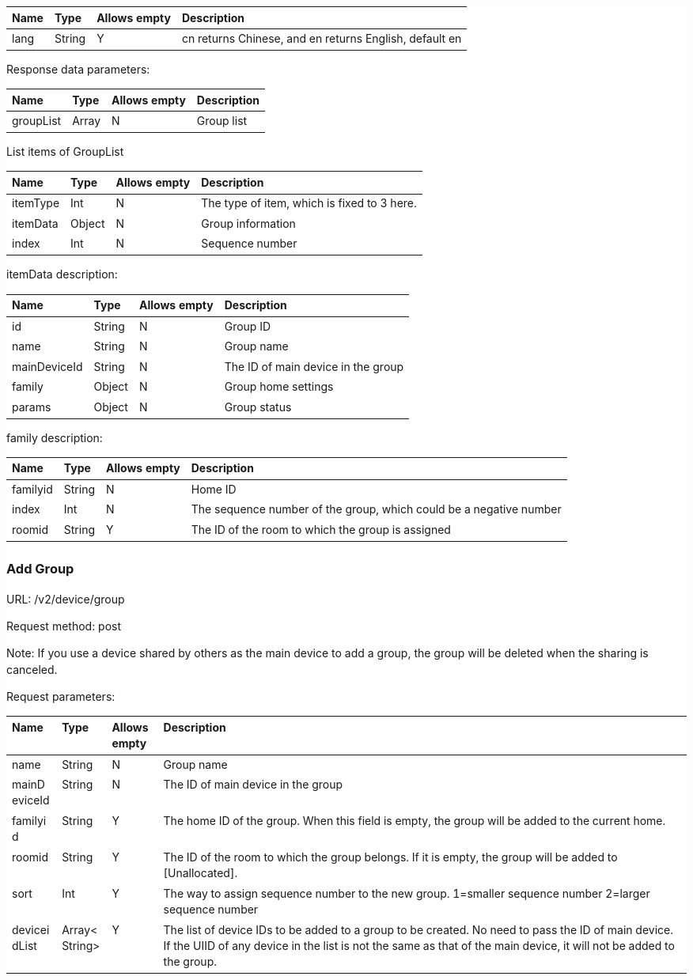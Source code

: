 | **Name** | **Type** | **Allows empty** | **Description**                                        |
|:-------- |:-------- |:---------------- |:------------------------------------------------------ |
| lang     | String   | Y                | cn returns Chinese, and en returns English, default en |

Response data parameters:

| **Name**  | **Type** | **Allows empty** | **Description** |
|:--------- |:-------- |:---------------- |:--------------- |
| groupList | Array    | N                | Group list      |

List items of GroupList

| **Name** | **Type** | **Allows empty** | **Description**                             |
|:-------- |:-------- |:---------------- |:------------------------------------------- |
| itemType | Int      | N                | The type of item, which is fixed to 3 here. |
| itemData | Object   | N                | Group information                           |
| index    | Int      | N                | Sequence number                             |

itemData description:

| **Name**     | **Type** | **Allows empty** | **Description**                    |
|:------------ |:-------- |:---------------- |:---------------------------------- |
| id           | String   | N                | Group ID                           |
| name         | String   | N                | Group name                         |
| mainDeviceId | String   | N                | The ID of main device in the group |
| family       | Object   | N                | Group home settings                |
| params       | Object   | N                | Group status                       |

family description:

| **Name** | **Type** | **Allows empty** | **Description**                                                    |
|:-------- |:-------- |:---------------- |:------------------------------------------------------------------ |
| familyid | String   | N                | Home ID                                                            |
| index    | Int      | N                | The sequence number of the group, which could be a negative number |
| roomid   | String   | Y                | The ID of the room to which the group is assigned                  |

### Add Group

URL: /v2/device/group

Request method: post

Note: If you use a device shared by others as the main device to add a group, the group will be deleted when the sharing is canceled.

Request parameters:

| **Name**     | **Type**          | **Allows empty** | **Description**                                                                                                                                                                                                          |
|:------------ |:----------------- |:---------------- |:------------------------------------------------------------------------------------------------------------------------------------------------------------------------------------------------------------------------ |
| name         | String            | N                | Group name                                                                                                                                                                                                               |
| mainDeviceId | String            | N                | The ID of main device in the group                                                                                                                                                                                       |
| familyid     | String            | Y                | The home ID of the group. When this field is empty, the group will be added to the current home.                                                                                                                         |
| roomid       | String            | Y                | The ID of the room to which the group belongs. If it is empty, the group will be added to [Unallocated].                                                                                                                 |
| sort         | Int               | Y                | The way to assign sequence number to the new group. 1=smaller sequence number 2=larger sequence number                                                                                                                   |
| deviceidList | Array\<String\> | Y                | The list of device IDs to be added to a group to be created. No need to pass the ID of main device. If the UIID of any device in the list is not the same as that of the main device, it will not be added to the group. |
